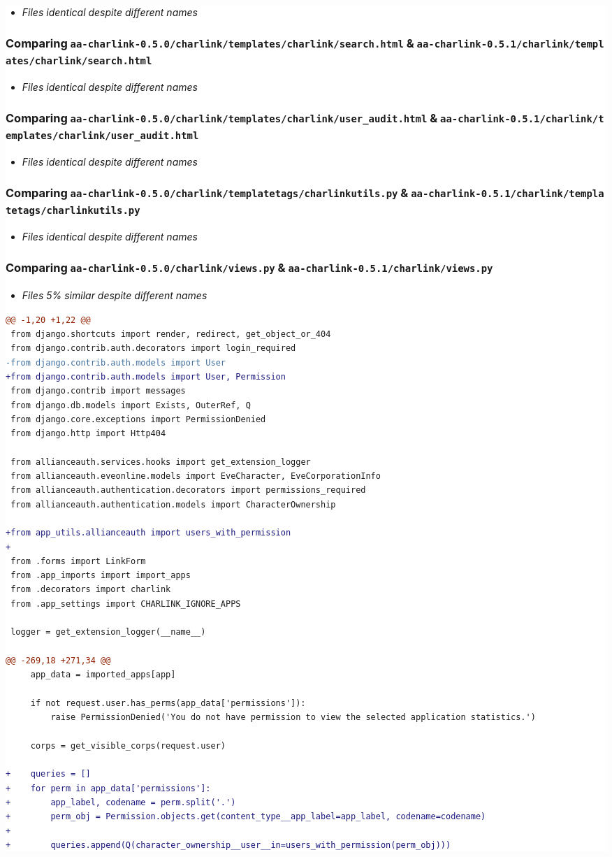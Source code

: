  * *Files identical despite different names*

### Comparing `aa-charlink-0.5.0/charlink/templates/charlink/search.html` & `aa-charlink-0.5.1/charlink/templates/charlink/search.html`

 * *Files identical despite different names*

### Comparing `aa-charlink-0.5.0/charlink/templates/charlink/user_audit.html` & `aa-charlink-0.5.1/charlink/templates/charlink/user_audit.html`

 * *Files identical despite different names*

### Comparing `aa-charlink-0.5.0/charlink/templatetags/charlinkutils.py` & `aa-charlink-0.5.1/charlink/templatetags/charlinkutils.py`

 * *Files identical despite different names*

### Comparing `aa-charlink-0.5.0/charlink/views.py` & `aa-charlink-0.5.1/charlink/views.py`

 * *Files 5% similar despite different names*

```diff
@@ -1,20 +1,22 @@
 from django.shortcuts import render, redirect, get_object_or_404
 from django.contrib.auth.decorators import login_required
-from django.contrib.auth.models import User
+from django.contrib.auth.models import User, Permission
 from django.contrib import messages
 from django.db.models import Exists, OuterRef, Q
 from django.core.exceptions import PermissionDenied
 from django.http import Http404
 
 from allianceauth.services.hooks import get_extension_logger
 from allianceauth.eveonline.models import EveCharacter, EveCorporationInfo
 from allianceauth.authentication.decorators import permissions_required
 from allianceauth.authentication.models import CharacterOwnership
 
+from app_utils.allianceauth import users_with_permission
+
 from .forms import LinkForm
 from .app_imports import import_apps
 from .decorators import charlink
 from .app_settings import CHARLINK_IGNORE_APPS
 
 logger = get_extension_logger(__name__)
 
@@ -269,18 +271,34 @@
     app_data = imported_apps[app]
 
     if not request.user.has_perms(app_data['permissions']):
         raise PermissionDenied('You do not have permission to view the selected application statistics.')
 
     corps = get_visible_corps(request.user)
 
+    queries = []
+    for perm in app_data['permissions']:
+        app_label, codename = perm.split('.')
+        perm_obj = Permission.objects.get(content_type__app_label=app_label, codename=codename)
+
+        queries.append(Q(character_ownership__user__in=users_with_permission(perm_obj)))
```